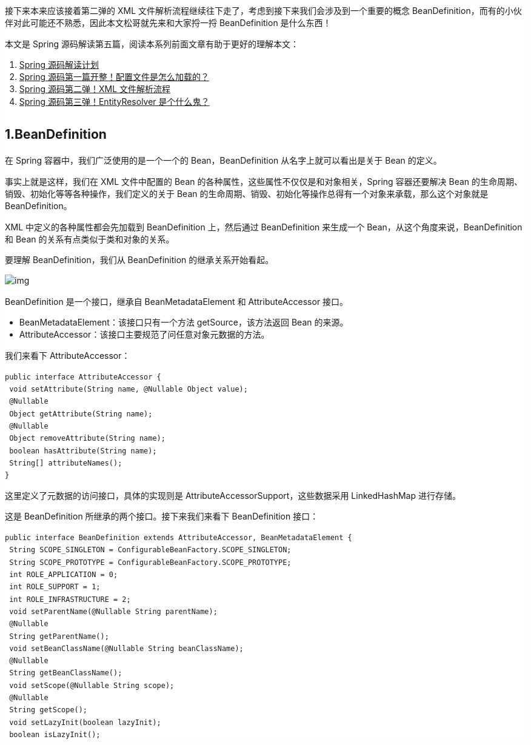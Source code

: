 接下来本来应该接着第二弹的 XML 文件解析流程继续往下走了，考虑到接下来我们会涉及到一个重要的概念 BeanDefinition，而有的小伙伴对此可能还不熟悉，因此本文松哥就先来和大家捋一捋 BeanDefinition 是什么东西！

本文是 Spring 源码解读第五篇，阅读本系列前面文章有助于更好的理解本文：

1. [Spring 源码解读计划](https://mp.weixin.qq.com/s?__biz=MzI1NDY0MTkzNQ==&mid=2247488980&idx=2&sn=0e7e64c7c3c49fbcb556556adf8102e0&scene=21#wechat_redirect)
2. [Spring 源码第一篇开整！配置文件是怎么加载的？](https://mp.weixin.qq.com/s?__biz=MzI1NDY0MTkzNQ==&mid=2247489036&idx=1&sn=d9d27e24c459af4b7036e10dbdea3873&scene=21#wechat_redirect)
3. [Spring 源码第二弹！XML 文件解析流程](https://mp.weixin.qq.com/s?__biz=MzI1NDY0MTkzNQ==&mid=2247489105&idx=2&sn=91d72a1a2a3aa32e56ada881ce166ac5&scene=21#wechat_redirect)
4. [Spring 源码第三弹！EntityResolver 是个什么鬼？](https://mp.weixin.qq.com/s?__biz=MzI1NDY0MTkzNQ==&mid=2247489171&idx=2&sn=586877e7310d3394c6bf1b6fc1184993&scene=21#wechat_redirect)

## 1.BeanDefinition

在 Spring 容器中，我们广泛使用的是一个一个的 Bean，BeanDefinition 从名字上就可以看出是关于 Bean 的定义。

事实上就是这样，我们在 XML 文件中配置的 Bean 的各种属性，这些属性不仅仅是和对象相关，Spring 容器还要解决 Bean 的生命周期、销毁、初始化等等各种操作，我们定义的关于 Bean 的生命周期、销毁、初始化等操作总得有一个对象来承载，那么这个对象就是 BeanDefinition。

XML 中定义的各种属性都会先加载到 BeanDefinition 上，然后通过 BeanDefinition 来生成一个 Bean，从这个角度来说，BeanDefinition 和 Bean 的关系有点类似于类和对象的关系。

要理解 BeanDefinition，我们从 BeanDefinition 的继承关系开始看起。

![img](https://mmbiz.qpic.cn/mmbiz_png/GvtDGKK4uYnSibutG3kH1bMZP5olnOVanOIjia1SNw3yjfP255JXKVoQcoz2FCgibfzicvG8RXBe1NuzYlReU1AfoA/640?wx_fmt=png&tp=webp&wxfrom=5&wx_lazy=1&wx_co=1)

BeanDefinition 是一个接口，继承自 BeanMetadataElement 和 AttributeAccessor 接口。

- BeanMetadataElement：该接口只有一个方法 getSource，该方法返回 Bean 的来源。
- AttributeAccessor：该接口主要规范了问任意对象元数据的方法。

我们来看下 AttributeAccessor：

```
public interface AttributeAccessor {
 void setAttribute(String name, @Nullable Object value);
 @Nullable
 Object getAttribute(String name);
 @Nullable
 Object removeAttribute(String name);
 boolean hasAttribute(String name);
 String[] attributeNames();
}
```

这里定义了元数据的访问接口，具体的实现则是 AttributeAccessorSupport，这些数据采用 LinkedHashMap 进行存储。

这是 BeanDefinition 所继承的两个接口。接下来我们来看下 BeanDefinition 接口：

```
public interface BeanDefinition extends AttributeAccessor, BeanMetadataElement {
 String SCOPE_SINGLETON = ConfigurableBeanFactory.SCOPE_SINGLETON;
 String SCOPE_PROTOTYPE = ConfigurableBeanFactory.SCOPE_PROTOTYPE;
 int ROLE_APPLICATION = 0;
 int ROLE_SUPPORT = 1;
 int ROLE_INFRASTRUCTURE = 2;
 void setParentName(@Nullable String parentName);
 @Nullable
 String getParentName();
 void setBeanClassName(@Nullable String beanClassName);
 @Nullable
 String getBeanClassName();
 void setScope(@Nullable String scope);
 @Nullable
 String getScope();
 void setLazyInit(boolean lazyInit);
 boolean isLazyInit();
```